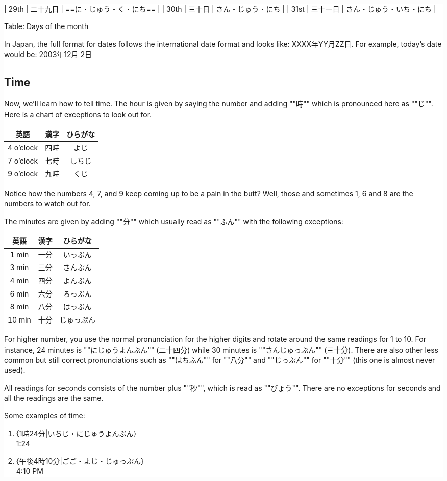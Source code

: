 |   29th   | 二十九日 |  ==に・じゅう・く・にち==  |
|   30th   |  三十日  |     さん・じゅう・にち     |
|   31st   | 三十一日 |  さん・じゅう・いち・にち  |

Table: Days of the month

In Japan, the full format for dates follows the international date format and looks like: XXXX年YY月ZZ日. For example, today’s date would be: 2003年12月 2日

## Time

Now, we’ll learn how to tell time. The hour is given by saying the number and adding ""時"" which is pronounced here as ""じ"". Here is a chart of exceptions to look out for.

|   英語    | 漢字 | ひらがな |
| :-------: | :--: | :------: |
| 4 o’clock | 四時 |   よじ   |
| 7 o’clock | 七時 |  しちじ  |
| 9 o’clock | 九時 |   くじ   |

Notice how the numbers 4, 7, and 9 keep coming up to be a pain in the butt? Well, those and sometimes 1, 6 and 8 are the numbers to watch out for.

The minutes are given by adding ""分"" which usually read as ""ふん"" with the following exceptions:

|  英語  | 漢字 |  ひらがな  |
| :----: | :--: | :--------: |
| 1 min  | 一分 |  いっぷん  |
| 3 min  | 三分 |  さんぷん  |
| 4 min  | 四分 |  よんぷん  |
| 6 min  | 六分 |  ろっぷん  |
| 8 min  | 八分 |  はっぷん  |
| 10 min | 十分 | じゅっぷん |

For higher number, you use the normal pronunciation for the higher digits and rotate around the same readings for 1 to 10. For instance, 24 minutes is ""にじゅうよんぷん"" (二十四分) while 30 minutes is ""さんじゅっぷん"" (三十分). There are also other less common but still correct pronunciations such as ""はちふん"" for ""八分"" and ""じっぷん"" for ""十分"" (this one is almost never used).

All readings for seconds consists of the number plus ""秒"", which is read as ""びょう"". There are no exceptions for seconds and all the readings are the same.

Some examples of time:

1. {1時24分|いちじ・にじゅうよんぷん}  
   1:24

1. {午後4時10分|ごご・よじ・じゅっぷん}  
   4:10 PM
